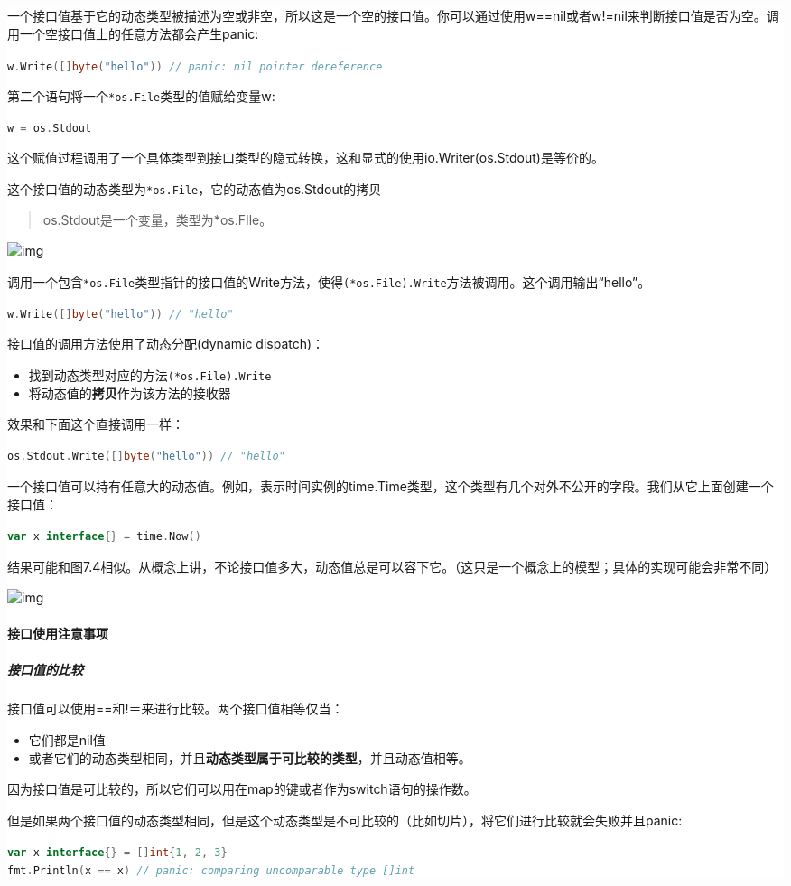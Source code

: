 一个接口值基于它的动态类型被描述为空或非空，所以这是一个空的接口值。你可以通过使用w==nil或者w!=nil来判断接口值是否为空。调用一个空接口值上的任意方法都会产生panic:

```go
w.Write([]byte("hello")) // panic: nil pointer dereference
```

第二个语句将一个`*os.File`类型的值赋给变量w:

```go
w = os.Stdout
```

这个赋值过程调用了一个具体类型到接口类型的隐式转换，这和显式的使用io.Writer(os.Stdout)是等价的。

这个接口值的动态类型为`*os.File`，它的动态值为os.Stdout的拷贝

> os.Stdout是一个变量，类型为*os.FIle。

![img](../../../../software_development/backend/language/Go.assets/ch7-02.png)

调用一个包含`*os.File`类型指针的接口值的Write方法，使得`(*os.File).Write`方法被调用。这个调用输出“hello”。

```go
w.Write([]byte("hello")) // "hello"
```

接口值的调用方法使用了动态分配(dynamic dispatch)：

- 找到动态类型对应的方法`(*os.File).Write`
- 将动态值的**拷贝**作为该方法的接收器

效果和下面这个直接调用一样：

```go
os.Stdout.Write([]byte("hello")) // "hello"
```

一个接口值可以持有任意大的动态值。例如，表示时间实例的time.Time类型，这个类型有几个对外不公开的字段。我们从它上面创建一个接口值：

```go
var x interface{} = time.Now()
```

结果可能和图7.4相似。从概念上讲，不论接口值多大，动态值总是可以容下它。（这只是一个概念上的模型；具体的实现可能会非常不同）

![img](../../../../software_development/backend/language/Go.assets/ch7-04.png)

#### 接口使用注意事项

##### 接口值的比较

接口值可以使用==和!＝来进行比较。两个接口值相等仅当：

- 它们都是nil值
- 或者它们的动态类型相同，并且**动态类型属于可比较的类型**，并且动态值相等。

因为接口值是可比较的，所以它们可以用在map的键或者作为switch语句的操作数。

但是如果两个接口值的动态类型相同，但是这个动态类型是不可比较的（比如切片），将它们进行比较就会失败并且panic:

```go
var x interface{} = []int{1, 2, 3}
fmt.Println(x == x) // panic: comparing uncomparable type []int
```
